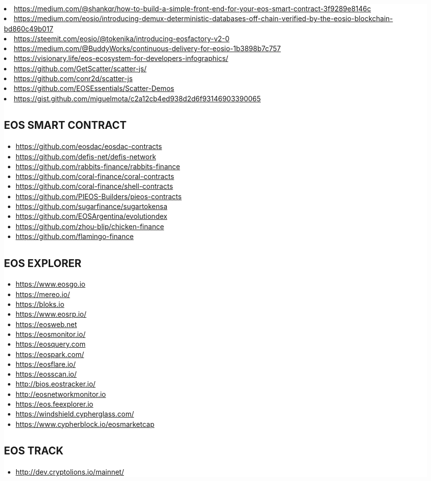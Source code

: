 <li><a href="https://medium.com/@shankqr/how-to-build-a-simple-front-end-for-your-eos-smart-contract-3f9289e8146c">https://medium.com/@shankqr/how-to-build-a-simple-front-end-for-your-eos-smart-contract-3f9289e8146c</a></li>
<li><a href="https://medium.com/eosio/introducing-demux-deterministic-databases-off-chain-verified-by-the-eosio-blockchain-bd860c49b017">https://medium.com/eosio/introducing-demux-deterministic-databases-off-chain-verified-by-the-eosio-blockchain-bd860c49b017</a></li>
<li><a href="https://steemit.com/eosio/@tokenika/introducing-eosfactory-v2-0">https://steemit.com/eosio/@tokenika/introducing-eosfactory-v2-0</a></li>
<li><a href="https://medium.com/@BuddyWorks/continuous-delivery-for-eosio-1b3898b7c757">https://medium.com/@BuddyWorks/continuous-delivery-for-eosio-1b3898b7c757</a></li>
<li><a href="https://visionary.life/eos-ecosystem-for-developers-infographics/">https://visionary.life/eos-ecosystem-for-developers-infographics/</a></li>
<li><a href="https://github.com/GetScatter/scatter-js/">https://github.com/GetScatter/scatter-js/</a></li>
<li><a href="https://github.com/conr2d/scatter-js">https://github.com/conr2d/scatter-js</a></li>
<li><a href="https://github.com/EOSEssentials/Scatter-Demos">https://github.com/EOSEssentials/Scatter-Demos</a></li>
<li><a href="https://gist.github.com/miguelmota/c2a12cb4ed938d2d6f93146903390065">https://gist.github.com/miguelmota/c2a12cb4ed938d2d6f93146903390065</a></li>
</ul>
<h2>EOS SMART CONTRACT</h2>
<ul>
<li><a href="https://github.com/eosdac/eosdac-contracts">https://github.com/eosdac/eosdac-contracts</a></li>
<li><a href="https://github.com/defis-net/defis-network">https://github.com/defis-net/defis-network</a></li>
<li><a href="https://github.com/rabbits-finance/rabbits-finance">https://github.com/rabbits-finance/rabbits-finance</a></li>
<li><a href="https://github.com/coral-finance/coral-contracts">https://github.com/coral-finance/coral-contracts</a></li>
<li><a href="https://github.com/coral-finance/shell-contracts">https://github.com/coral-finance/shell-contracts</a></li>
<li><a href="https://github.com/PIEOS-Builders/pieos-contracts">https://github.com/PIEOS-Builders/pieos-contracts</a></li>
<li><a href="https://github.com/sugarfinance/sugartokensa">https://github.com/sugarfinance/sugartokensa</a></li>
<li><a href="https://github.com/EOSArgentina/evolutiondex">https://github.com/EOSArgentina/evolutiondex</a></li>
<li><a href="https://github.com/zhou-blip/chicken-finance">https://github.com/zhou-blip/chicken-finance</a></li>
<li><a href="https://github.com/flamingo-finance">https://github.com/flamingo-finance</a></li>
</ul>
<h2>EOS EXPLORER</h2>
<ul>
<li><a href="https://www.eosgo.io">https://www.eosgo.io</a></li>
<li><a href="https://mereo.io/">https://mereo.io/</a></li>
<li><a href="https://bloks.io">https://bloks.io</a></li>
<li><a href="https://www.eosrp.io/">https://www.eosrp.io/</a></li>
<li><a href="https://eosweb.net">https://eosweb.net</a></li>
<li><a href="https://eosmonitor.io/">https://eosmonitor.io/</a></li>
<li><a href="https://eosquery.com">https://eosquery.com</a></li>
<li><a href="https://eospark.com/">https://eospark.com/</a></li>
<li><a href="https://eosflare.io/">https://eosflare.io/</a></li>
<li><a href="https://eosscan.io/">https://eosscan.io/</a></li>
<li><a href="http://bios.eostracker.io/">http://bios.eostracker.io/</a></li>
<li><a href="http://eosnetworkmonitor.io">http://eosnetworkmonitor.io</a></li>
<li><a href="https://eos.feexplorer.io">https://eos.feexplorer.io</a></li>
<li><a href="https://windshield.cypherglass.com/">https://windshield.cypherglass.com/</a></li>
<li><a href="https://www.cypherblock.io/eosmarketcap">https://www.cypherblock.io/eosmarketcap</a></li>
</ul>
<h2>EOS TRACK</h2>
<ul>
<li><a href="http://dev.cryptolions.io/mainnet/">http://dev.cryptolions.io/mainnet/</a></li>